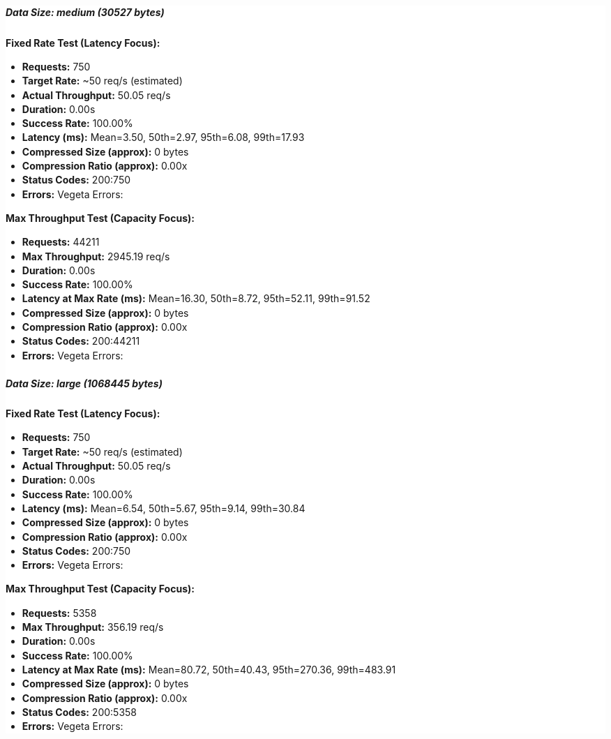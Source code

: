 
##### Data Size: medium (30527 bytes)

**Fixed Rate Test (Latency Focus):**

- **Requests:** 750
- **Target Rate:** ~50 req/s (estimated)
- **Actual Throughput:** 50.05 req/s
- **Duration:** 0.00s
- **Success Rate:** 100.00%
- **Latency (ms):** Mean=3.50, 50th=2.97, 95th=6.08, 99th=17.93
- **Compressed Size (approx):** 0 bytes
- **Compression Ratio (approx):** 0.00x
- **Status Codes:** 200:750 
- **Errors:**  Vegeta Errors: 


**Max Throughput Test (Capacity Focus):**

- **Requests:** 44211
- **Max Throughput:** 2945.19 req/s
- **Duration:** 0.00s
- **Success Rate:** 100.00%
- **Latency at Max Rate (ms):** Mean=16.30, 50th=8.72, 95th=52.11, 99th=91.52
- **Compressed Size (approx):** 0 bytes
- **Compression Ratio (approx):** 0.00x
- **Status Codes:** 200:44211 
- **Errors:**  Vegeta Errors: 


##### Data Size: large (1068445 bytes)

**Fixed Rate Test (Latency Focus):**

- **Requests:** 750
- **Target Rate:** ~50 req/s (estimated)
- **Actual Throughput:** 50.05 req/s
- **Duration:** 0.00s
- **Success Rate:** 100.00%
- **Latency (ms):** Mean=6.54, 50th=5.67, 95th=9.14, 99th=30.84
- **Compressed Size (approx):** 0 bytes
- **Compression Ratio (approx):** 0.00x
- **Status Codes:** 200:750 
- **Errors:**  Vegeta Errors: 


**Max Throughput Test (Capacity Focus):**

- **Requests:** 5358
- **Max Throughput:** 356.19 req/s
- **Duration:** 0.00s
- **Success Rate:** 100.00%
- **Latency at Max Rate (ms):** Mean=80.72, 50th=40.43, 95th=270.36, 99th=483.91
- **Compressed Size (approx):** 0 bytes
- **Compression Ratio (approx):** 0.00x
- **Status Codes:** 200:5358 
- **Errors:**  Vegeta Errors: 
